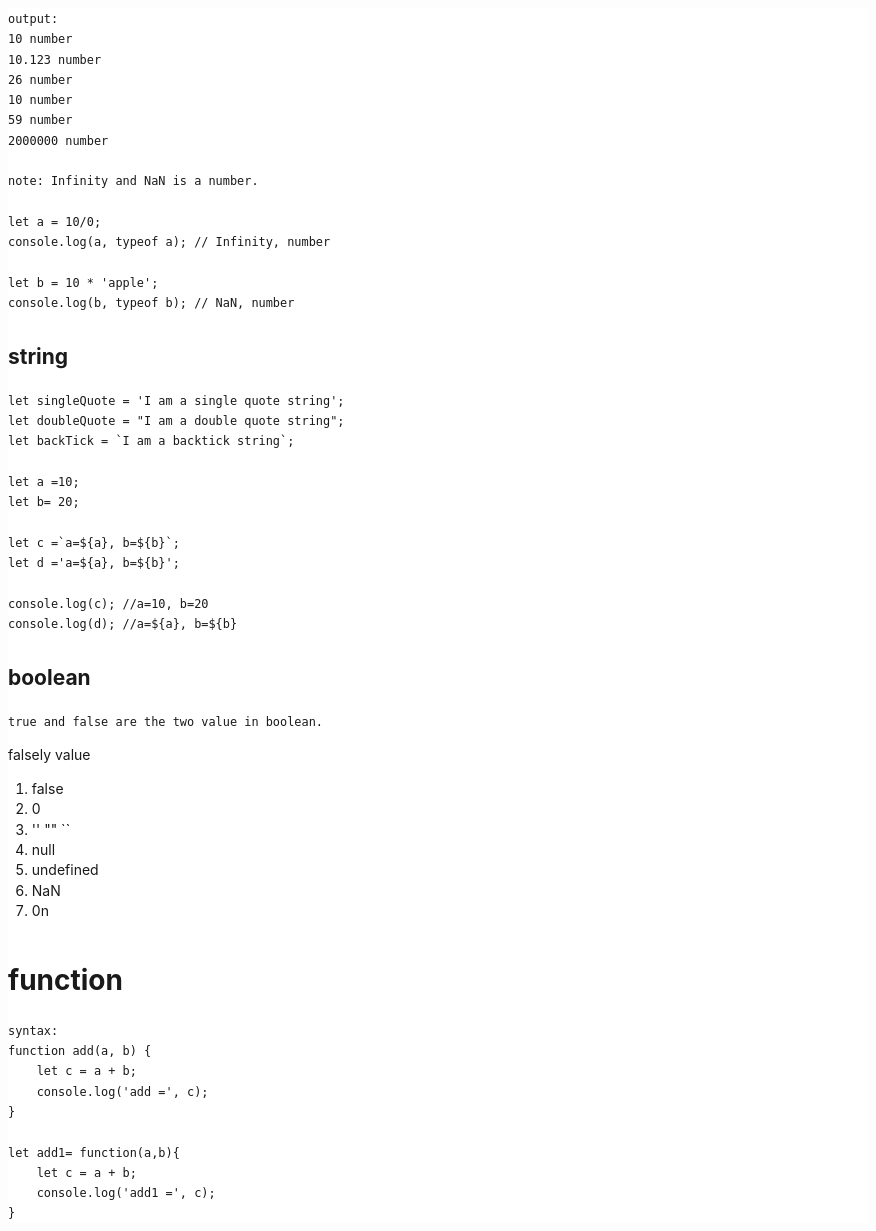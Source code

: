     output:
    10 number
    10.123 number
    26 number
    10 number
    59 number
    2000000 number

    note: Infinity and NaN is a number.

    let a = 10/0;
    console.log(a, typeof a); // Infinity, number

    let b = 10 * 'apple';
    console.log(b, typeof b); // NaN, number

## string
    let singleQuote = 'I am a single quote string';
    let doubleQuote = "I am a double quote string";
    let backTick = `I am a backtick string`;

    let a =10;
    let b= 20;

    let c =`a=${a}, b=${b}`; 
    let d ='a=${a}, b=${b}'; 

    console.log(c); //a=10, b=20
    console.log(d); //a=${a}, b=${b}

## boolean
    true and false are the two value in boolean.

falsely value
1.  false
2.  0
3.  '' "" ``
4.  null
5.  undefined
6.  NaN
7.  0n

# function
    syntax:
    function add(a, b) {
        let c = a + b;
        console.log('add =', c);
    }

    let add1= function(a,b){
        let c = a + b;
        console.log('add1 =', c);
    }
